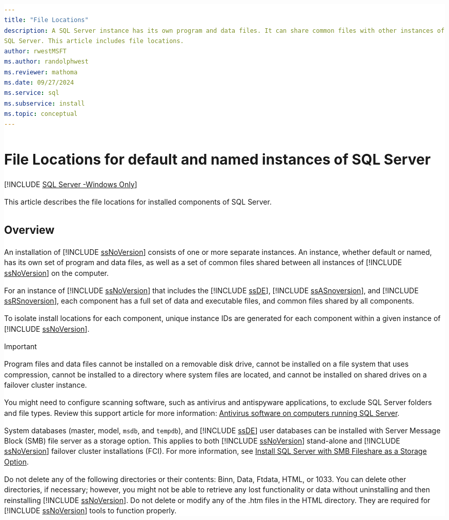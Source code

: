 ```yaml
---
title: "File Locations"
description: A SQL Server instance has its own program and data files. It can share common files with other instances of SQL Server. This article includes file locations.
author: rwestMSFT
ms.author: randolphwest
ms.reviewer: mathoma
ms.date: 09/27/2024
ms.service: sql
ms.subservice: install
ms.topic: conceptual
---
```


# File Locations for default and named instances of SQL Server

[!INCLUDE [SQL Server -Windows Only](../../includes/applies-to-version/sql-windows-only.md)]

This article describes the file locations for installed components of SQL Server. 

## Overview

An installation of [!INCLUDE [ssNoVersion](../../includes/ssnoversion-md.md)] consists of one or more separate instances. An instance, whether default or named, has its own set of program and data files, as well as a set of common files shared between all instances of [!INCLUDE [ssNoVersion](../../includes/ssnoversion-md.md)] on the computer.

For an instance of [!INCLUDE [ssNoVersion](../../includes/ssnoversion-md.md)] that includes the [!INCLUDE [ssDE](../../includes/ssde-md.md)], [!INCLUDE [ssASnoversion](../../includes/ssasnoversion-md.md)], and [!INCLUDE [ssRSnoversion](../../includes/ssrsnoversion-md.md)], each component has a full set of data and executable files, and common files shared by all components.

To isolate install locations for each component, unique instance IDs are generated for each component within a given instance of [!INCLUDE [ssNoVersion](../../includes/ssnoversion-md.md)].

> [!IMPORTANT]  
> Program files and data files cannot be installed on a removable disk drive, cannot be installed on a file system that uses compression, cannot be installed to a directory where system files are located, and cannot be installed on shared drives on a failover cluster instance.  
>  
> You might need to configure scanning software, such as antivirus and antispyware applications, to exclude SQL Server folders and file types. Review this support article for more information: [Antivirus software on computers running SQL Server](/troubleshoot/sql/database-engine/security/antivirus-and-sql-server).
>  
> System databases (master, model, `msdb`, and `tempdb`), and [!INCLUDE [ssDE](../../includes/ssde-md.md)] user databases can be installed with Server Message Block (SMB) file server as a storage option. This applies to both [!INCLUDE [ssNoVersion](../../includes/ssnoversion-md.md)] stand-alone and [!INCLUDE [ssNoVersion](../../includes/ssnoversion-md.md)] failover cluster installations (FCI). For more information, see [Install SQL Server with SMB Fileshare as a Storage Option](../../database-engine/install-windows/install-sql-server-with-smb-fileshare-as-a-storage-option.md).  
>  
> Do not delete any of the following directories or their contents: Binn, Data, Ftdata, HTML, or 1033. You can delete other directories, if necessary; however, you might not be able to retrieve any lost functionality or data without uninstalling and then reinstalling [!INCLUDE [ssNoVersion](../../includes/ssnoversion-md.md)]. Do not delete or modify any of the .htm files in the HTML directory. They are required for [!INCLUDE [ssNoVersion](../../includes/ssnoversion-md.md)] tools to function properly.
